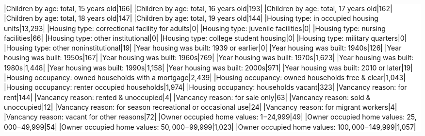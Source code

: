 |Children by age: total, 15 years old|166|
|Children by age: total, 16 years old|193|
|Children by age: total, 17 years old|162|
|Children by age: total, 18 years old|147|
|Children by age: total, 19 years old|144|
|Housing type: in occupied housing units|13,293|
|Housing type: correctional facility for adults|0|
|Housing type: juvenile facilities|0|
|Housing type: nursing facilities|66|
|Housing type: other institutional|0|
|Housing type: college student housing|0|
|Housing type: military quarters|0|
|Housing type: other noninstitutional|19|
|Year housing was built: 1939 or earlier|0|
|Year housing was built: 1940s|126|
|Year housing was built: 1950s|167|
|Year housing was built: 1960s|769|
|Year housing was built: 1970s|1,623|
|Year housing was built: 1980s|1,448|
|Year housing was built: 1990s|1,158|
|Year housing was built: 2000s|971|
|Year housing was built: 2010 or later|19|
|Housing occupancy: owned households with a mortgage|2,439|
|Housing occupancy: owned households free & clear|1,043|
|Housing occupancy: renter occupied households|1,974|
|Housing occupancy: households vacant|323|
|Vancancy reason: for rent|144|
|Vancancy reason: rented & unoccupied|4|
|Vancancy reason: for sale only|63|
|Vancancy reason: sold & unoccupied|12|
|Vancancy reason: for season recreational or occasional use|24|
|Vancancy reason: for migrant workers|4|
|Vancancy reason: vacant for other reasons|72|
|Owner occupied home values: $1-$24,999|49|
|Owner occupied home values: $25,000-$49,999|54|
|Owner occupied home values: $50,000-$99,999|1,023|
|Owner occupied home values: $100,000-$149,999|1,057|